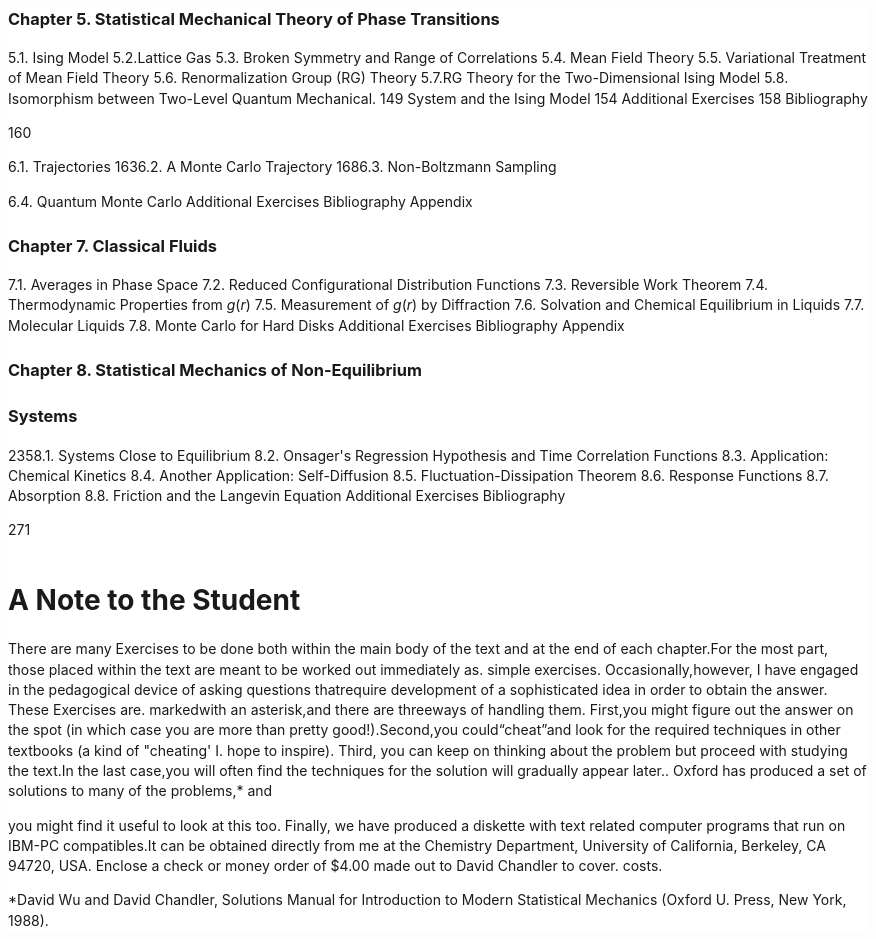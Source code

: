 ### Chapter 5. Statistical Mechanical Theory of Phase Transitions

5.1. Ising Model 5.2.Lattice Gas 5.3. Broken Symmetry and Range of Correlations 5.4. Mean Field Theory 5.5. Variational Treatment of Mean Field Theory 5.6. Renormalization Group (RG) Theory 5.7.RG Theory for the Two-Dimensional Ising Model 5.8. Isomorphism between Two-Level Quantum Mechanical. 149 System and the Ising Model 154 Additional Exercises 158 Bibliography

160

6.1. Trajectories 1636.2. A Monte Carlo Trajectory 1686.3. Non-Boltzmann Sampling

6.4. Quantum Monte Carlo Additional Exercises Bibliography Appendix

### Chapter 7. Classical Fluids

7.1. Averages in Phase Space 7.2. Reduced Configurational Distribution Functions 7.3. Reversible Work Theorem 7.4. Thermodynamic Properties from $g(r)$ 7.5. Measurement of $g(r)$ by Diffraction 7.6. Solvation and Chemical Equilibrium in Liquids 7.7. Molecular Liquids 7.8. Monte Carlo for Hard Disks Additional Exercises Bibliography Appendix

### Chapter 8. Statistical Mechanics of Non-Equilibrium

### Systems

2358.1. Systems Close to Equilibrium 8.2. Onsager's Regression Hypothesis and Time Correlation Functions 8.3. Application: Chemical Kinetics 8.4. Another Application: Self-Diffusion 8.5. Fluctuation-Dissipation Theorem 8.6. Response Functions 8.7. Absorption 8.8. Friction and the Langevin Equation Additional Exercises Bibliography

271

# A Note to the Student

There are many Exercises to be done both within the main body of the text and at the end of each chapter.For the most part, those placed within the text are meant to be worked out immediately as. simple exercises. Occasionally,however, I have engaged in the pedagogical device of asking questions thatrequire development of a sophisticated idea in order to obtain the answer. These Exercises are. markedwith an asterisk,and there are threeways of handling them. First,you might figure out the answer on the spot (in which case you are more than pretty good!).Second,you could“cheat”and look for the required techniques in other textbooks (a kind of "cheating' I. hope to inspire). Third, you can keep on thinking about the problem but proceed with studying the text.In the last case,you will often find the techniques for the solution will gradually appear later.. Oxford has produced a set of solutions to many of the problems,* and

you might find it useful to look at this too. Finally, we have produced a diskette with text related computer programs that run on IBM-PC compatibles.It can be obtained directly from me at the Chemistry Department, University of California, Berkeley, CA 94720, USA. Enclose a check or money order of \$4.00 made out to David Chandler to cover. costs.

*David Wu and David Chandler, Solutions Manual for Introduction to Modern Statistical Mechanics (Oxford U. Press, New York, 1988).
